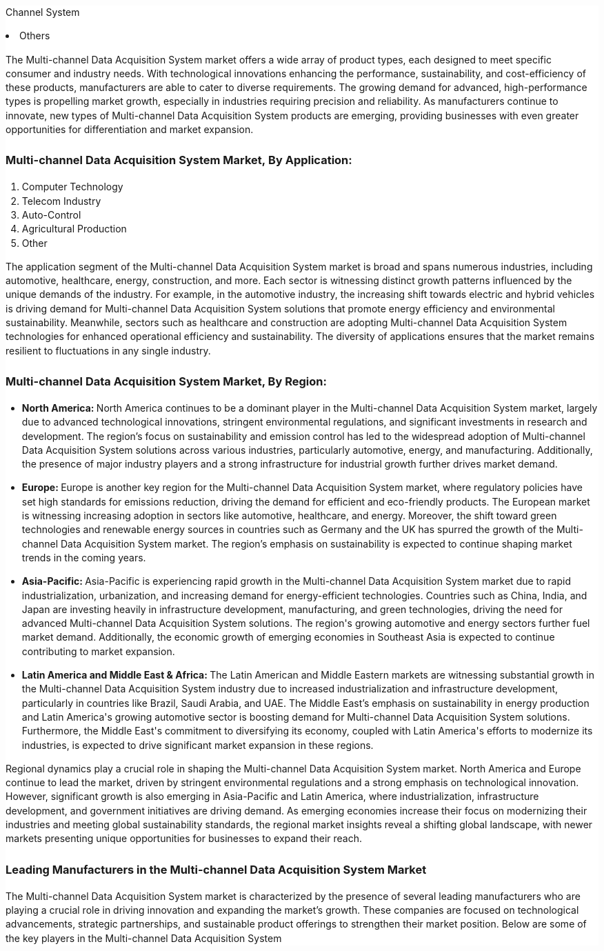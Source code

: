 Channel System<li> Others</li></ol><p>The Multi-channel Data Acquisition System market offers a wide array of product types, each designed to meet specific consumer and industry needs. With technological innovations enhancing the performance, sustainability, and cost-efficiency of these products, manufacturers are able to cater to diverse requirements. The growing demand for advanced, high-performance types is propelling market growth, especially in industries requiring precision and reliability. As manufacturers continue to innovate, new types of Multi-channel Data Acquisition System products are emerging, providing businesses with even greater opportunities for differentiation and market expansion.</p><h3>Multi-channel Data Acquisition System Market,&nbsp;By Application:</h3><ol><li>Computer Technology<li> Telecom Industry<li> Auto-Control<li> Agricultural Production<li> Other</li></ol><p>The application segment of the Multi-channel Data Acquisition System market is broad and spans numerous industries, including automotive, healthcare, energy, construction, and more. Each sector is witnessing distinct growth patterns influenced by the unique demands of the industry. For example, in the automotive industry, the increasing shift towards electric and hybrid vehicles is driving demand for Multi-channel Data Acquisition System solutions that promote energy efficiency and environmental sustainability. Meanwhile, sectors such as healthcare and construction are adopting Multi-channel Data Acquisition System technologies for enhanced operational efficiency and sustainability. The diversity of applications ensures that the market remains resilient to fluctuations in any single industry.</p><h3>Multi-channel Data Acquisition System Market, By Region:</h3><ul><li><p><strong>North America:&nbsp;</strong>North America continues to be a dominant player in the Multi-channel Data Acquisition System market, largely due to advanced technological innovations, stringent environmental regulations, and significant investments in research and development. The region&rsquo;s focus on sustainability and emission control has led to the widespread adoption of Multi-channel Data Acquisition System solutions across various industries, particularly automotive, energy, and manufacturing. Additionally, the presence of major industry players and a strong infrastructure for industrial growth further drives market demand.</p></li><li><p><strong><strong>Europe:&nbsp;</strong></strong>Europe is another key region for the Multi-channel Data Acquisition System market, where regulatory policies have set high standards for emissions reduction, driving the demand for efficient and eco-friendly products. The European market is witnessing increasing adoption in sectors like automotive, healthcare, and energy. Moreover, the shift toward green technologies and renewable energy sources in countries such as Germany and the UK has spurred the growth of the Multi-channel Data Acquisition System market. The region&rsquo;s emphasis on sustainability is expected to continue shaping market trends in the coming years.</p></li><li><p><strong><strong>Asia-Pacific:&nbsp;</strong></strong>Asia-Pacific is experiencing rapid growth in the Multi-channel Data Acquisition System market due to rapid industrialization, urbanization, and increasing demand for energy-efficient technologies. Countries such as China, India, and Japan are investing heavily in infrastructure development, manufacturing, and green technologies, driving the need for advanced Multi-channel Data Acquisition System solutions. The region's growing automotive and energy sectors further fuel market demand. Additionally, the economic growth of emerging economies in Southeast Asia is expected to continue contributing to market expansion.</p></li><li><p><strong><strong>Latin America and Middle East &amp; Africa:&nbsp;</strong></strong>The Latin American and Middle Eastern markets are witnessing substantial growth in the Multi-channel Data Acquisition System industry due to increased industrialization and infrastructure development, particularly in countries like Brazil, Saudi Arabia, and UAE. The Middle East&rsquo;s emphasis on sustainability in energy production and Latin America's growing automotive sector is boosting demand for Multi-channel Data Acquisition System solutions. Furthermore, the Middle East's commitment to diversifying its economy, coupled with Latin America's efforts to modernize its industries, is expected to drive significant market expansion in these regions.</p></li></ul><p>Regional dynamics play a crucial role in shaping the Multi-channel Data Acquisition System market. North America and Europe continue to lead the market, driven by stringent environmental regulations and a strong emphasis on technological innovation. However, significant growth is also emerging in Asia-Pacific and Latin America, where industrialization, infrastructure development, and government initiatives are driving demand. As emerging economies increase their focus on modernizing their industries and meeting global sustainability standards, the regional market insights reveal a shifting global landscape, with newer markets presenting unique opportunities for businesses to expand their reach.</p><h3><strong>Leading Manufacturers in the Multi-channel Data Acquisition System Market</strong></h3><p>The Multi-channel Data Acquisition System market is characterized by the presence of several leading manufacturers who are playing a crucial role in driving innovation and expanding the market&rsquo;s growth. These companies are focused on technological advancements, strategic partnerships, and sustainable product offerings to strengthen their market position. Below are some of the key players in the Multi-channel Data Acquisition System